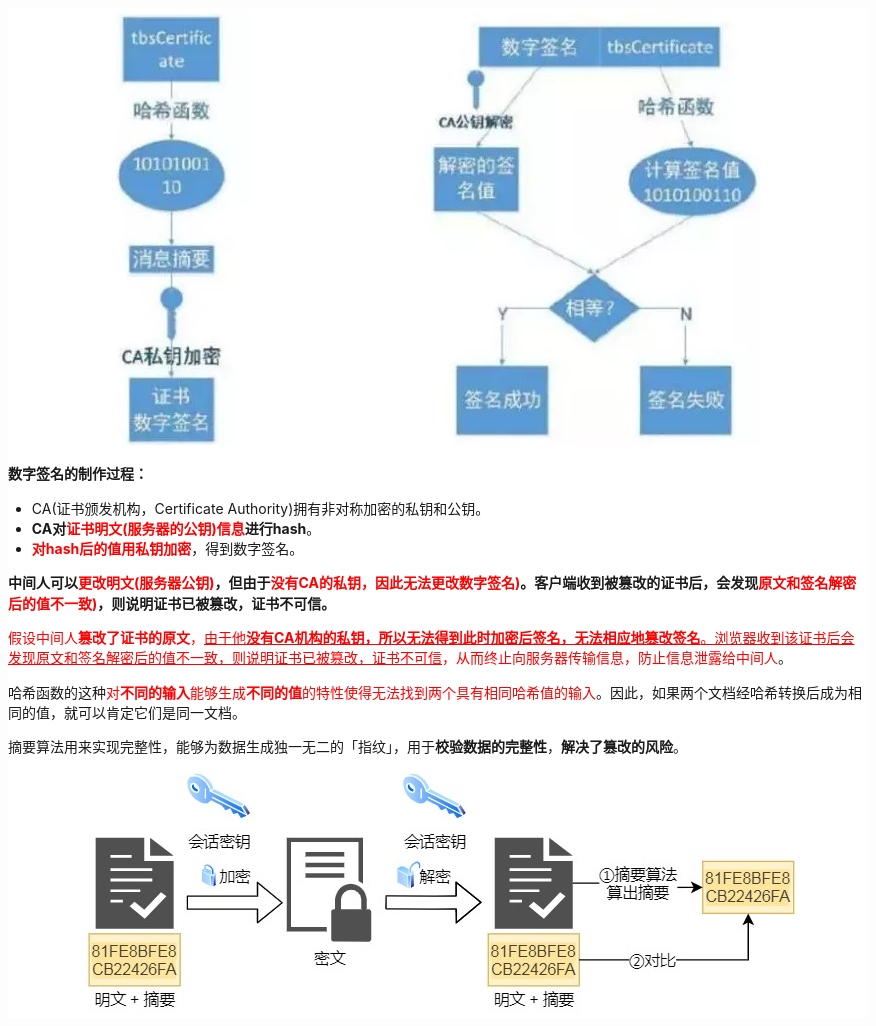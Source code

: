 <div align=center><img src=Pictures\数字签名生成与验证.jpg></div>

**数字签名的制作过程：**

- CA(证书颁发机构，Certificate Authority)拥有非对称加密的私钥和公钥。
- **CA对<font color=red>证书明文(服务器的公钥)信息</font>进行hash**。
- **<font color=red>对hash后的值用私钥加密</font>**，得到数字签名。

**中间人可以<font color=red>更改明文(服务器公钥)</font>，但由于<font color=red>没有CA的私钥，因此无法更改数字签名)</font>。客户端收到被篡改的证书后，会发现<font color=red>原文和签名解密后的值不一致)</font>，则说明证书已被篡改，证书不可信。**

<font color=red>假设中间人**篡改了证书的原文**，<u>由于他**没有CA机构的私钥，所以无法得到此时加密后签名，无法相应地篡改签名**。浏览器收到该证书后会发现原文和签名解密后的值不一致，则说明证书已被篡改，证书不可信</u>，从而终止向服务器传输信息，防止信息泄露给中间人</font>。


哈希函数的这种<font color=red>对**不同的输入**能够生成**不同的值**的特性使得无法找到两个具有相同哈希值的输入</font>。因此，如果两个文档经哈希转换后成为相同的值，就可以肯定它们是同一文档。

摘要算法用来实现完整性，能够为数据生成独一无二的「指纹」，用于**校验数据的完整性**，**解决了篡改的风险**。

<div align=center><img src=Pictures\校验完整性.jpg></div>
